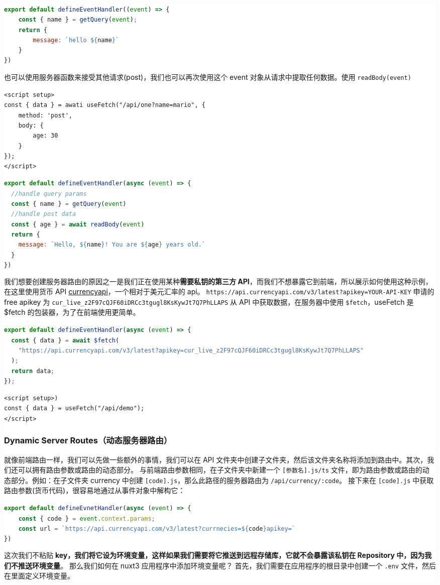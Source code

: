 ```js
export default defineEventHandler((event) => {
	const { name } = getQuery(event);
	return {
		message: `hello ${name}`
	}
})
```
也可以使用服务器函数来接受其他请求(post)，我们也可以再次使用这个 event 对象从请求中提取任何数据。使用 `readBody(event)`
```vue
<script setup>
const { data } = awati useFetch("/api/one?name=mario", {
	method: 'post',
	body: {
		age: 30
	}
});
</script>
```
```js
export default defineEventHandler(async (event) => {
  //handle query params
  const { name } = getQuery(event)
  //handle post data
  const { age } = await readBody(event)
  return {
    message: `Hello, ${name}! You are ${age} years old.`
  }
})
```
我们想要创建服务器路由的原因之一是我们正在使用某种**需要私钥的第三方 API**，而我们不想暴露它到前端，所以展示如何使用这种示例，在这里使用货币 API [currencyapi](https://currencyapi.com/)，一个相对于美元汇率的 api。
`https://api.currencyapi.com/v3/latest?apikey=YOUR-API-KEY`
申请的 free apikey 为 `cur_live_z2F97cQJF60iDRCc3tgugl8KsKywJt7Q7PhLLAPS`
从 API 中获取数据，在服务器中使用 `$fetch`，useFetch 是 $fetch 的包装器，为了在前端使用更简单。
```js
export default defineEventHandler(async (event) => {
  const { data } = await $fetch(
    "https://api.currencyapi.com/v3/latest?apikey=cur_live_z2F97cQJF60iDRCc3tgugl8KsKywJt7Q7PhLLAPS"
  );
  return data;
});
```
```vue
<script setup>)
const { data } = useFetch("/api/demo");
</script>
```


### Dynamic Server Routes（动态服务器路由）
就像前端路由一样，我们可以先做一些额外的事情，我们可以在 API 文件夹中创建子文件夹，然后该文件夹名称将添加到路由中。其次，我们还可以拥有路由参数或路由的动态部分。
与前端路由参数相同，在子文件夹中新建一个 `[参数名].js/ts` 文件，即为路由参数或路由的动态部分。例如：在子文件夹 currency 中创建 `[code].js`，那么此路径的服务器路由为 `/api/currency/:code`。
接下来在 `[code].js` 中获取路由参数(货币代码)，很容易地通过从事件对象中解构它：
```js
export default defineEvnetHandler(async (event) => {
	const { code } = event.context.params;
	const url = `https://api.currencyapi.com/v3/latest?currnecies=${code}apikey=`
})
```
这次我们不粘贴 **key，我们将它设为环境变量，这样如果我们需要将它推送到远程存储库，它就不会暴露该私钥在 Repository 中，因为我们不推送环境变量**。
那么我们如何在 nuxt3 应用程序中添加环境变量呢？
首先，我们需要在应用程序的根目录中创建一个 `.env` 文件，然后在里面定义环境变量。
```
```